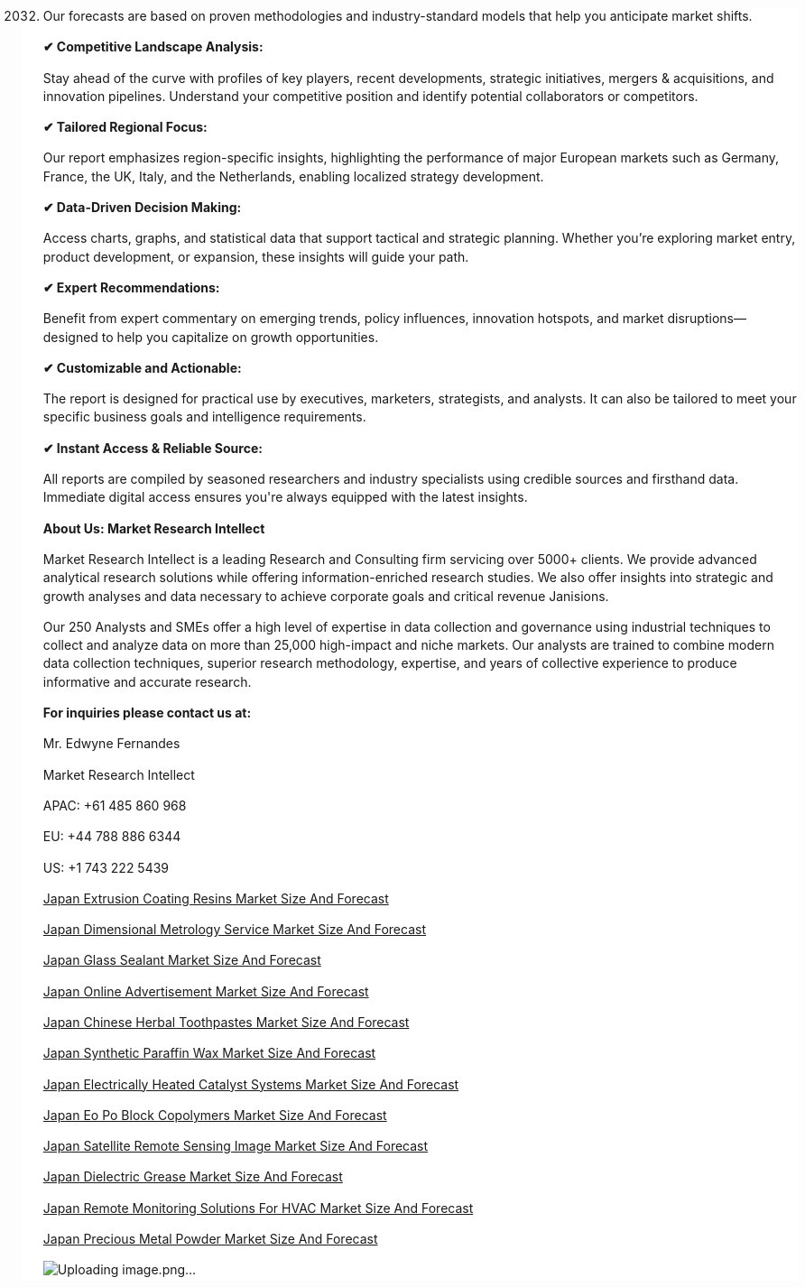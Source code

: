 2032. Our forecasts are based on proven methodologies and industry-standard models that help you anticipate market shifts.</p><p><strong>✔ Competitive Landscape Analysis:</strong></p><p>Stay ahead of the curve with profiles of key players, recent developments, strategic initiatives, mergers &amp; acquisitions, and innovation pipelines. Understand your competitive position and identify potential collaborators or competitors.</p><p><strong>✔ Tailored Regional Focus:</strong></p><p>Our report emphasizes region-specific insights, highlighting the performance of major European markets such as Germany, France, the UK, Italy, and the Netherlands, enabling localized strategy development.</p><p><strong>✔ Data-Driven Decision Making:</strong></p><p>Access charts, graphs, and statistical data that support tactical and strategic planning. Whether you&rsquo;re exploring market entry, product development, or expansion, these insights will guide your path.</p><p><strong>✔ Expert Recommendations:</strong></p><p>Benefit from expert commentary on emerging trends, policy influences, innovation hotspots, and market disruptions&mdash;designed to help you capitalize on growth opportunities.</p><p><strong>✔ Customizable and Actionable:</strong></p><p>The report is designed for practical use by executives, marketers, strategists, and analysts. It can also be tailored to meet your specific business goals and intelligence requirements.</p><p><strong>✔ Instant Access &amp; Reliable Source:</strong></p><p>All reports are compiled by seasoned researchers and industry specialists using credible sources and firsthand data. Immediate digital access ensures you're always equipped with the latest insights.</p><p><strong><span class="font-[700]">About Us: Market Research Intellect</span></strong></p><p><span class="">Market Research Intellect is a leading Research and Consulting firm servicing over 5000+ clients. We provide advanced analytical research solutions while offering information-enriched research studies.&nbsp;</span>We also offer insights into strategic and growth analyses and data necessary to achieve corporate goals and critical revenue Janisions.</p><p><span class="">Our 250 Analysts and SMEs offer a high level of expertise in data collection and governance using industrial techniques to collect and analyze data on more than 25,000 high-impact and niche markets. Our analysts are trained to combine modern data collection techniques, superior research methodology, expertise, and years of collective experience to produce informative and accurate research.</span></p><p><strong>For inquiries please contact us at:</strong></p><p>Mr. Edwyne Fernandes</p><p>Market Research Intellect</p><p>APAC: +61 485 860 968</p><p>EU: +44 788 886 6344</p><p>US: +1 743 222 5439</p><p><a href="https://github.com/Ankit19021994/Innocents-SP/blob/main/Extrusion-Coating-Resins-Market/Extrusion-Coating-Resins-Market.md">Japan Extrusion Coating Resins Market Size And Forecast</a></p><p><a href="https://github.com/Ankit19021994/Innocents-SP/blob/main/Dimensional-Metrology-Service-Market/Dimensional-Metrology-Service-Market.md">Japan Dimensional Metrology Service Market Size And Forecast</a></p><p><a href="https://github.com/Ankit19021994/Innocents-SP/blob/main/Glass-Sealant-Market/Glass-Sealant-Market.md">Japan Glass Sealant Market Size And Forecast</a></p><p><a href="https://github.com/Ankit19021994/Innocents-SP/blob/main/Online-Advertisement-Market/Online-Advertisement-Market.md">Japan Online Advertisement Market Size And Forecast</a></p><p><a href="https://github.com/Ankit19021994/Innocents-SP/blob/main/Chinese-Herbal-Toothpastes-Market/Chinese-Herbal-Toothpastes-Market.md">Japan Chinese Herbal Toothpastes Market Size And Forecast</a></p><p><a href="https://github.com/Ankit19021994/Innocents-SP/blob/main/Synthetic-Paraffin-Wax-Market/Synthetic-Paraffin-Wax-Market.md">Japan Synthetic Paraffin Wax Market Size And Forecast</a></p><p><a href="https://github.com/Ankit19021994/Innocents-SP/blob/main/Electrically-Heated-Catalyst-Systems-Market/Electrically-Heated-Catalyst-Systems-Market.md">Japan Electrically Heated Catalyst Systems Market Size And Forecast</a></p><p><a href="https://github.com/Ankit19021994/Innocents-SP/blob/main/Eo-Po-Block-Copolymers-Market/Eo-Po-Block-Copolymers-Market.md">Japan Eo Po Block Copolymers Market Size And Forecast</a></p><p><a href="https://github.com/Ankit19021994/Innocents-SP/blob/main/Satellite-Remote-Sensing-Image-Market/Satellite-Remote-Sensing-Image-Market.md">Japan Satellite Remote Sensing Image Market Size And Forecast</a></p><p><a href="https://github.com/Ankit19021994/Innocents-SP/blob/main/Dielectric-Grease-Market/Dielectric-Grease-Market.md">Japan Dielectric Grease Market Size And Forecast</a></p><p><a href="https://github.com/Ankit19021994/Innocents-SP/blob/main/Remote-Monitoring-Solutions-For-HVAC-Market/Remote-Monitoring-Solutions-For-HVAC-Market.md">Japan Remote Monitoring Solutions For HVAC Market Size And Forecast</a></p><p><a href="https://github.com/Ankit19021994/Innocents-SP/blob/main/Precious-Metal-Powder-Market/Precious-Metal-Powder-Market.md">Japan Precious Metal Powder Market Size And Forecast</a></p>
![Uploading image.png…]()
